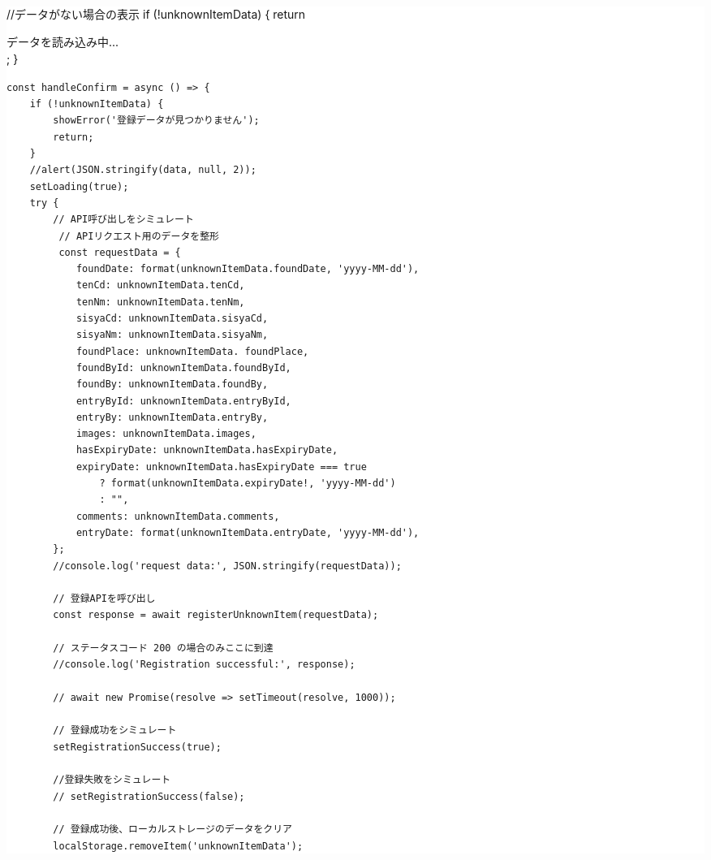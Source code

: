 //データがない場合の表示
if (!unknownItemData) {
    return <div className="flex justify-center items-center h-full">
        <CircularProgress />
        <span className="ml-2">データを読み込み中...</span>
    </div>;
}

    const handleConfirm = async () => {
        if (!unknownItemData) {
            showError('登録データが見つかりません');
            return;
        }
        //alert(JSON.stringify(data, null, 2));
        setLoading(true);
        try {
            // API呼び出しをシミュレート
             // APIリクエスト用のデータを整形
             const requestData = {
                foundDate: format(unknownItemData.foundDate, 'yyyy-MM-dd'),
                tenCd: unknownItemData.tenCd,
                tenNm: unknownItemData.tenNm,
                sisyaCd: unknownItemData.sisyaCd,
                sisyaNm: unknownItemData.sisyaNm,
                foundPlace: unknownItemData. foundPlace,
                foundById: unknownItemData.foundById,
                foundBy: unknownItemData.foundBy,
                entryById: unknownItemData.entryById,
                entryBy: unknownItemData.entryBy,
                images: unknownItemData.images,
                hasExpiryDate: unknownItemData.hasExpiryDate,
                expiryDate: unknownItemData.hasExpiryDate === true 
                    ? format(unknownItemData.expiryDate!, 'yyyy-MM-dd')
                    : "",
                comments: unknownItemData.comments,
                entryDate: format(unknownItemData.entryDate, 'yyyy-MM-dd'),
            };
            //console.log('request data:', JSON.stringify(requestData));

            // 登録APIを呼び出し
            const response = await registerUnknownItem(requestData);
                        
            // ステータスコード 200 の場合のみここに到達
            //console.log('Registration successful:', response);

            // await new Promise(resolve => setTimeout(resolve, 1000));

            // 登録成功をシミュレート
            setRegistrationSuccess(true);

            //登録失敗をシミュレート
            // setRegistrationSuccess(false);

            // 登録成功後、ローカルストレージのデータをクリア
            localStorage.removeItem('unknownItemData');
